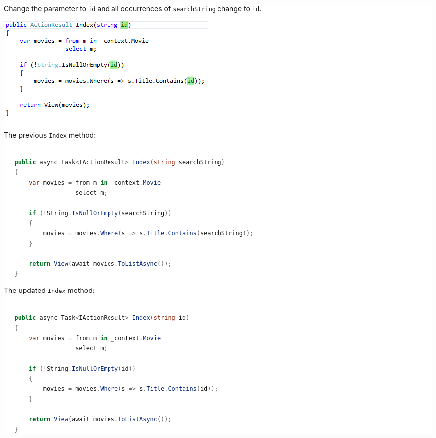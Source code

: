 Change the parameter to `id` and all occurrences of `searchString` change to `id`.

![image](search/_static/rename3.png)

The previous `Index` method:



````c#

   public async Task<IActionResult> Index(string searchString)
   {
       var movies = from m in _context.Movie
                    select m;

       if (!String.IsNullOrEmpty(searchString))
       {
           movies = movies.Where(s => s.Title.Contains(searchString));
       }

       return View(await movies.ToListAsync());
   }

   ````

The updated `Index` method:



````c#

   public async Task<IActionResult> Index(string id)
   {
       var movies = from m in _context.Movie
                    select m;

       if (!String.IsNullOrEmpty(id))
       {
           movies = movies.Where(s => s.Title.Contains(id));
       }

       return View(await movies.ToListAsync());
   }

   ````
